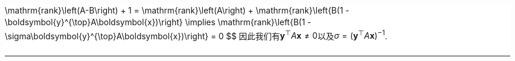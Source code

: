 \mathrm{rank}\left(A-B\right) + 1 = \mathrm{rank}\left(A\right) + \mathrm{rank}\left\{B(1 - \boldsymbol{y}^{\top}A\boldsymbol{x})\right\} \implies \mathrm{rank}\left\{B(1 - \sigma\boldsymbol{y}^{\top}A\boldsymbol{x})\right\} = 0
$$
因此我们有$\boldsymbol{y}^{\top}A\boldsymbol{x}\neq 0$以及$\sigma=(\boldsymbol{y}^{\top}A\boldsymbol{x})^{-1}$. 
#####
___

